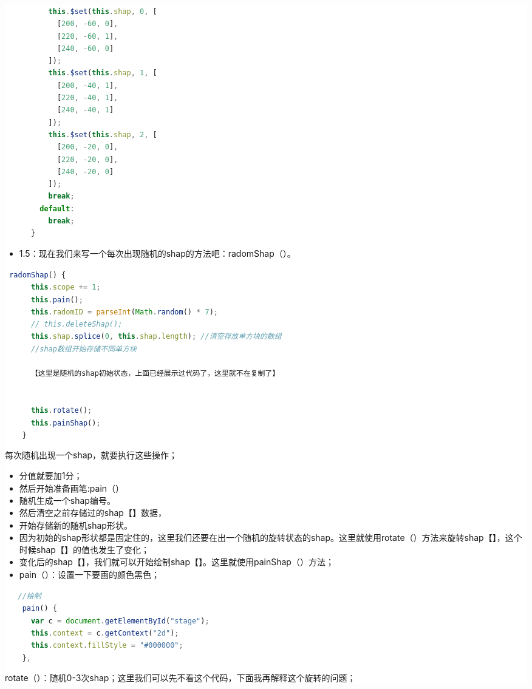 ```js
          this.$set(this.shap, 0, [
            [200, -60, 0],
            [220, -60, 1],
            [240, -60, 0]
          ]);
          this.$set(this.shap, 1, [
            [200, -40, 1],
            [220, -40, 1],
            [240, -40, 1]
          ]);
          this.$set(this.shap, 2, [
            [200, -20, 0],
            [220, -20, 0],
            [240, -20, 0]
          ]);
          break;
        default:
          break;
      }

```

- 1.5：现在我们来写一个每次出现随机的shap的方法吧：radomShap（）。

```js
 radomShap() {
      this.scope += 1;
      this.pain();
      this.radomID = parseInt(Math.random() * 7);
      // this.deleteShap();
      this.shap.splice(0, this.shap.length); //清空存放单方块的数组
      //shap数组开始存储不同单方块

      【这里是随机的shap初始状态，上面已经展示过代码了，这里就不在复制了】


      this.rotate();
      this.painShap();
    }
```
每次随机出现一个shap，就要执行这些操作；

- 分值就要加1分；
- 然后开始准备画笔:pain（）
- 随机生成一个shap编号。
- 然后清空之前存储过的shap【】数据，
- 开始存储新的随机shap形状。
- 因为初始的shap形状都是固定住的，这里我们还要在出一个随机的旋转状态的shap。这里就使用rotate（）方法来旋转shap【】，这个时候shap【】的值也发生了变化；
- 变化后的shap【】，我们就可以开始绘制shap【】。这里就使用painShap（）方法；
- pain（）：设置一下要画的颜色黑色；

```js
   //绘制
    pain() {
      var c = document.getElementById("stage");
      this.context = c.getContext("2d");
      this.context.fillStyle = "#000000";
    },

```
rotate（）：随机0-3次shap；这里我们可以先不看这个代码，下面我再解释这个旋转的问题；
